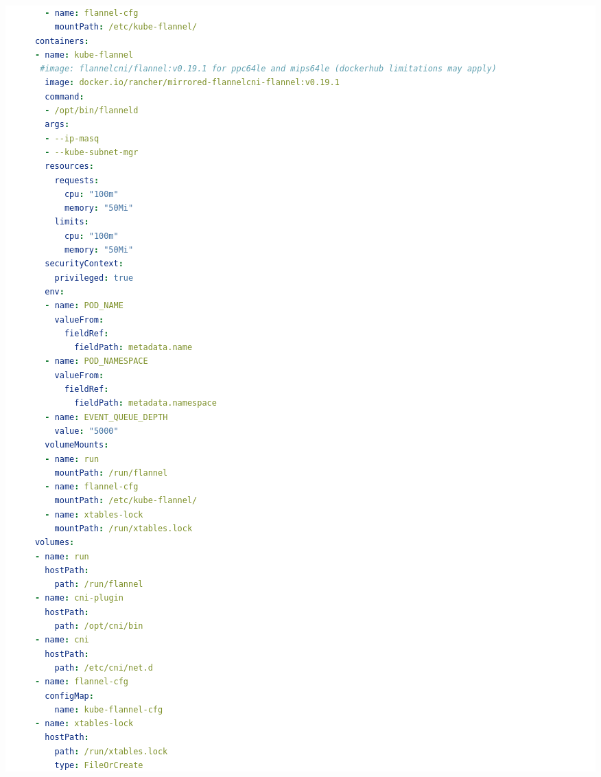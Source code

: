 ```yaml
        - name: flannel-cfg
          mountPath: /etc/kube-flannel/
      containers:
      - name: kube-flannel
       #image: flannelcni/flannel:v0.19.1 for ppc64le and mips64le (dockerhub limitations may apply)
        image: docker.io/rancher/mirrored-flannelcni-flannel:v0.19.1
        command:
        - /opt/bin/flanneld
        args:
        - --ip-masq
        - --kube-subnet-mgr
        resources:
          requests:
            cpu: "100m"
            memory: "50Mi"
          limits:
            cpu: "100m"
            memory: "50Mi"
        securityContext:
          privileged: true
        env:
        - name: POD_NAME
          valueFrom:
            fieldRef:
              fieldPath: metadata.name
        - name: POD_NAMESPACE
          valueFrom:
            fieldRef:
              fieldPath: metadata.namespace
        - name: EVENT_QUEUE_DEPTH
          value: "5000"
        volumeMounts:
        - name: run
          mountPath: /run/flannel
        - name: flannel-cfg
          mountPath: /etc/kube-flannel/
        - name: xtables-lock
          mountPath: /run/xtables.lock
      volumes:
      - name: run
        hostPath:
          path: /run/flannel
      - name: cni-plugin
        hostPath:
          path: /opt/cni/bin
      - name: cni
        hostPath:
          path: /etc/cni/net.d
      - name: flannel-cfg
        configMap:
          name: kube-flannel-cfg
      - name: xtables-lock
        hostPath:
          path: /run/xtables.lock
          type: FileOrCreate
```
